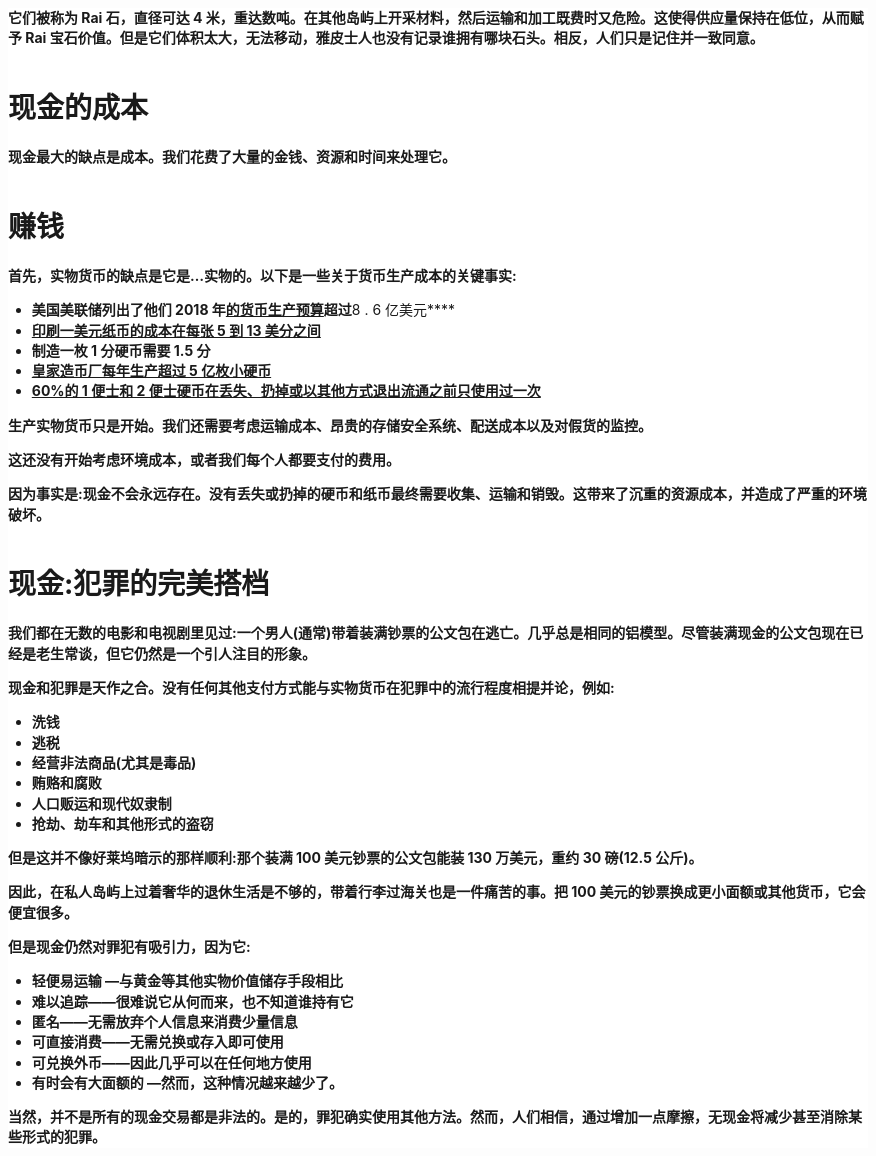 **它们被称为 Rai 石，直径可达 4 米，重达数吨。在其他岛屿上开采材料，然后运输和加工既费时又危险。这使得供应量保持在低位，从而赋予 Rai 宝石价值。但是它们体积太大，无法移动，雅皮士人也没有记录谁拥有哪块石头。相反，人们只是记住并一致同意。**

# **现金的成本**

**现金最大的缺点是成本。我们花费了大量的金钱、资源和时间来处理它。**

# **赚钱**

**首先，实物货币的缺点是它是…实物的。以下是一些关于货币生产成本的关键事实:**

*   **美国美联储列出了他们 2018 年[的货币生产预算](https://www.federalreserve.gov/foia/files/2018boardbudget.pdf)超过**8 . 6 亿美元****
*   **[印刷一美元纸币的成本在每张 5 到 13 美分之间](https://www.federalreserve.gov/faqs/currency_12771.htm)**
*   **制造一枚 1 分硬币需要 1.5 分**
*   **[皇家造币厂每年生产超过 5 亿枚小硬币](https://www.royalmint.com/help/coinage-faqs/coins-getting-to-the-banks/)**
*   **[60%的 1 便士和 2 便士硬币在丢失、扔掉或以其他方式退出流通之前只使用过一次](https://www.theguardian.com/uk-news/2018/mar/13/1p-2p-coins-demand-treasury-50-note-digital)**

****生产实物货币只是开始。我们还需要考虑运输成本、昂贵的存储安全系统、配送成本以及对假货的监控。****

****这还没有开始考虑环境成本，或者我们每个人都要支付的费用。****

****因为事实是:现金不会永远存在。没有丢失或扔掉的硬币和纸币最终需要收集、运输和销毁。这带来了沉重的资源成本，并造成了严重的环境破坏。****

# ****现金:犯罪的完美搭档****

****我们都在无数的电影和电视剧里见过:一个男人(通常)带着装满钞票的公文包在逃亡。几乎总是相同的铝模型。尽管装满现金的公文包现在已经是老生常谈，但它仍然是一个引人注目的形象。****

****现金和犯罪是天作之合。没有任何其他支付方式能与实物货币在犯罪中的流行程度相提并论，例如:****

*   ****洗钱****
*   ****逃税****
*   ****经营非法商品(尤其是毒品)****
*   ****贿赂和腐败****
*   ****人口贩运和现代奴隶制****
*   ****抢劫、劫车和其他形式的盗窃****

****但是这并不像好莱坞暗示的那样顺利:那个装满 100 美元钞票的公文包能装 130 万美元，重约 30 磅(12.5 公斤)。****

****因此，在私人岛屿上过着奢华的退休生活是不够的，带着行李过海关也是一件痛苦的事。把 100 美元的钞票换成更小面额或其他货币，它会便宜很多。****

****但是现金仍然对罪犯有吸引力，因为它:****

*   ******轻便易运输** —与黄金等其他实物价值储存手段相比****
*   ******难以追踪**——很难说它从何而来，也不知道谁持有它****
*   ******匿名**——无需放弃个人信息来消费少量信息****
*   ******可直接消费**——无需兑换或存入即可使用****
*   ******可兑换外币**——因此几乎可以在任何地方使用****
*   ******有时会有大面额的** —然而，这种情况越来越少了。****

****当然，并不是所有的现金交易都是非法的。是的，罪犯确实使用其他方法。然而，人们相信，通过增加一点摩擦，无现金将减少甚至消除某些形式的犯罪。****
